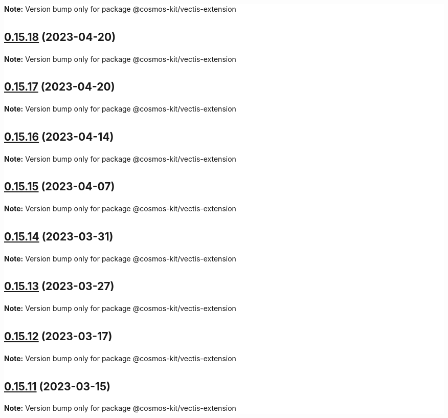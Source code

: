 **Note:** Version bump only for package @cosmos-kit/vectis-extension

## [0.15.18](https://github.com/cosmology-tech/cosmos-kit/compare/@cosmos-kit/vectis-extension@0.15.17...@cosmos-kit/vectis-extension@0.15.18) (2023-04-20)

**Note:** Version bump only for package @cosmos-kit/vectis-extension

## [0.15.17](https://github.com/cosmology-tech/cosmos-kit/compare/@cosmos-kit/vectis-extension@0.15.16...@cosmos-kit/vectis-extension@0.15.17) (2023-04-20)

**Note:** Version bump only for package @cosmos-kit/vectis-extension

## [0.15.16](https://github.com/cosmology-tech/cosmos-kit/compare/@cosmos-kit/vectis-extension@0.15.15...@cosmos-kit/vectis-extension@0.15.16) (2023-04-14)

**Note:** Version bump only for package @cosmos-kit/vectis-extension

## [0.15.15](https://github.com/cosmology-tech/cosmos-kit/compare/@cosmos-kit/vectis-extension@0.15.14...@cosmos-kit/vectis-extension@0.15.15) (2023-04-07)

**Note:** Version bump only for package @cosmos-kit/vectis-extension

## [0.15.14](https://github.com/cosmology-tech/cosmos-kit/compare/@cosmos-kit/vectis-extension@0.15.13...@cosmos-kit/vectis-extension@0.15.14) (2023-03-31)

**Note:** Version bump only for package @cosmos-kit/vectis-extension

## [0.15.13](https://github.com/cosmology-tech/cosmos-kit/compare/@cosmos-kit/vectis-extension@0.15.12...@cosmos-kit/vectis-extension@0.15.13) (2023-03-27)

**Note:** Version bump only for package @cosmos-kit/vectis-extension

## [0.15.12](https://github.com/cosmology-tech/cosmos-kit/compare/@cosmos-kit/vectis-extension@0.15.11...@cosmos-kit/vectis-extension@0.15.12) (2023-03-17)

**Note:** Version bump only for package @cosmos-kit/vectis-extension

## [0.15.11](https://github.com/cosmology-tech/cosmos-kit/compare/@cosmos-kit/vectis-extension@0.15.10...@cosmos-kit/vectis-extension@0.15.11) (2023-03-15)

**Note:** Version bump only for package @cosmos-kit/vectis-extension
